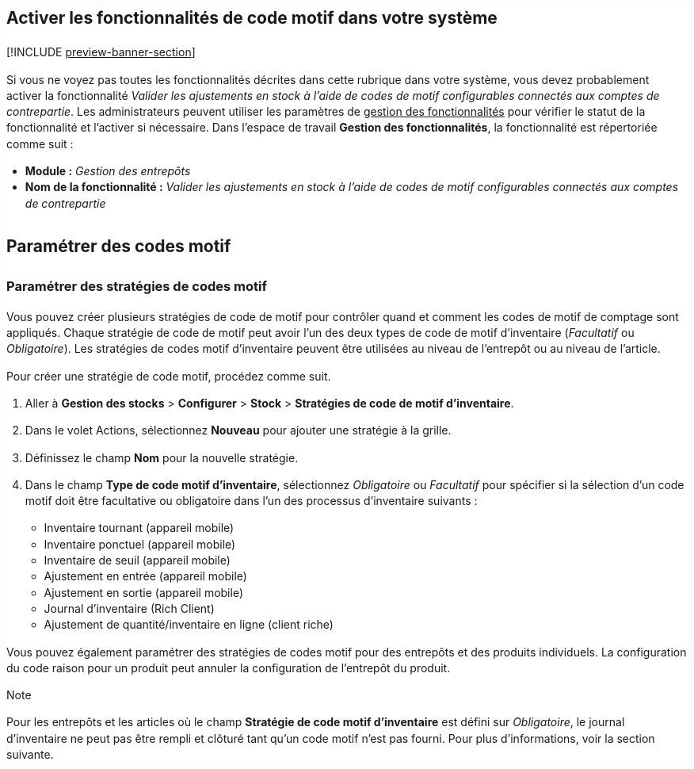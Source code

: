 ## <a name="turn-on-reason-code-features-in-your-system"></a>Activer les fonctionnalités de code motif dans votre système

[!INCLUDE [preview-banner-section](../../includes/preview-banner-section.md)]

Si vous ne voyez pas toutes les fonctionnalités décrites dans cette rubrique dans votre système, vous devez probablement activer la fonctionnalité *Valider les ajustements en stock à l’aide de codes de motif configurables connectés aux comptes de contrepartie*. Les administrateurs peuvent utiliser les paramètres de [gestion des fonctionnalités](../../fin-ops-core/fin-ops/get-started/feature-management/feature-management-overview.md) pour vérifier le statut de la fonctionnalité et l’activer si nécessaire. Dans l’espace de travail **Gestion des fonctionnalités**, la fonctionnalité est répertoriée comme suit :

- **Module :** *Gestion des entrepôts*
- **Nom de la fonctionnalité :** *Valider les ajustements en stock à l’aide de codes de motif configurables connectés aux comptes de contrepartie*

## <a name="set-up-reason-codes"></a>Paramétrer des codes motif

### <a name="set-up-reason-code-policies"></a>Paramétrer des stratégies de codes motif

Vous pouvez créer plusieurs stratégies de code de motif pour contrôler quand et comment les codes de motif de comptage sont appliqués. Chaque stratégie de code de motif peut avoir l’un des deux types de code de motif d’inventaire (*Facultatif* ou *Obligatoire*). Les stratégies de codes motif d’inventaire peuvent être utilisées au niveau de l’entrepôt ou au niveau de l’article.

Pour créer une stratégie de code motif, procédez comme suit.

1. Aller à **Gestion des stocks** \> **Configurer** \> **Stock** \> **Stratégies de code de motif d’inventaire**.
1. Dans le volet Actions, sélectionnez **Nouveau** pour ajouter une stratégie à la grille.
1. Définissez le champ **Nom** pour la nouvelle stratégie.
1. Dans le champ **Type de code motif d’inventaire**, sélectionnez *Obligatoire* ou *Facultatif* pour spécifier si la sélection d’un code motif doit être facultative ou obligatoire dans l’un des processus d’inventaire suivants :

    - Inventaire tournant (appareil mobile)
    - Inventaire ponctuel (appareil mobile)
    - Inventaire de seuil (appareil mobile)
    - Ajustement en entrée (appareil mobile)
    - Ajustement en sortie (appareil mobile)
    - Journal d’inventaire (Rich Client)
    - Ajustement de quantité/inventaire en ligne (client riche)

Vous pouvez également paramétrer des stratégies de codes motif pour des entrepôts et des produits individuels. La configuration du code raison pour un produit peut annuler la configuration de l’entrepôt du produit.

> [!NOTE]
> Pour les entrepôts et les articles où le champ **Stratégie de code motif d’inventaire** est défini sur *Obligatoire*, le journal d’inventaire ne peut pas être rempli et clôturé tant qu’un code motif n’est pas fourni. Pour plus d’informations, voir la section suivante.
